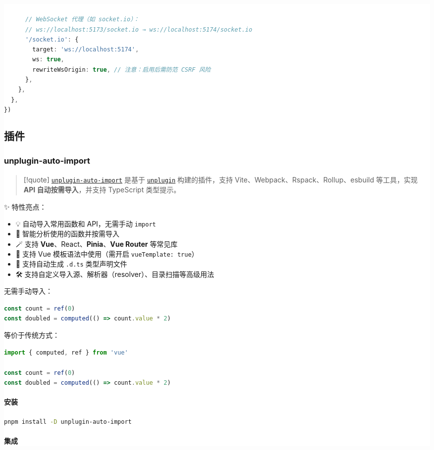 ```ts file:vite.config.ts hl:11-15

      // WebSocket 代理（如 socket.io）：
      // ws://localhost:5173/socket.io → ws://localhost:5174/socket.io
      '/socket.io': {
        target: 'ws://localhost:5174',
        ws: true,
        rewriteWsOrigin: true, // 注意：启用后需防范 CSRF 风险
      },
    },
  },
})
```

## 插件

### unplugin-auto-import

> [!quote]
> [`unplugin-auto-import`](https://github.com/unplugin/unplugin-auto-import) 是基于 [`unplugin`](https://github.com/unplugin) 构建的插件，支持 Vite、Webpack、Rspack、Rollup、esbuild 等工具，实现 **API 自动按需导入**，并支持 TypeScript 类型提示。

✨ 特性亮点：

- 💡 自动导入常用函数和 API，无需手动 `import`
- 🧠 智能分析使用的函数并按需导入
- 🪄 支持 **Vue**、React、**Pinia**、**Vue Router** 等常见库
- 🧩 支持 Vue 模板语法中使用（需开启 `vueTemplate: true`）
- 🧾 支持自动生成 `.d.ts` 类型声明文件
- 🛠 支持自定义导入源、解析器（resolver）、目录扫描等高级用法

无需手动导入：

```ts
const count = ref(0)
const doubled = computed(() => count.value * 2)
```

等价于传统方式：

```ts
import { computed, ref } from 'vue'

const count = ref(0)
const doubled = computed(() => count.value * 2)
```

#### 安装

```bash
pnpm install -D unplugin-auto-import
```

#### 集成
